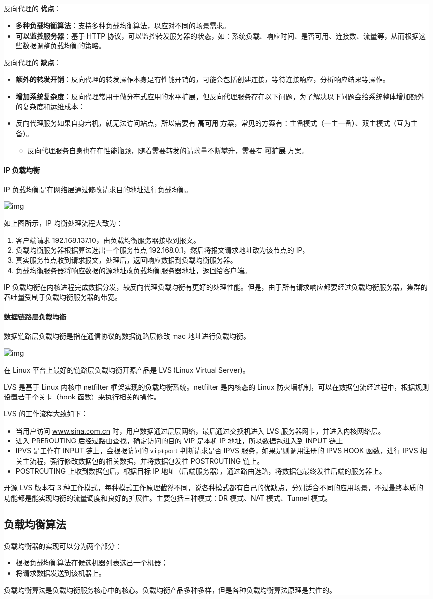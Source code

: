 反向代理的 **优点**：

- **多种负载均衡算法**：支持多种负载均衡算法，以应对不同的场景需求。
- **可以监控服务器**：基于 HTTP 协议，可以监控转发服务器的状态，如：系统负载、响应时间、是否可用、连接数、流量等，从而根据这些数据调整负载均衡的策略。

反向代理的 **缺点**：

- **额外的转发开销**：反向代理的转发操作本身是有性能开销的，可能会包括创建连接，等待连接响应，分析响应结果等操作。

- **增加系统复杂度**：反向代理常用于做分布式应用的水平扩展，但反向代理服务存在以下问题，为了解决以下问题会给系统整体增加额外的复杂度和运维成本：
- 反向代理服务如果自身宕机，就无法访问站点，所以需要有 **高可用** 方案，常见的方案有：主备模式（一主一备）、双主模式（互为主备）。
  - 反向代理服务自身也存在性能瓶颈，随着需要转发的请求量不断攀升，需要有 **可扩展** 方案。

#### IP 负载均衡

IP 负载均衡是在网络层通过修改请求目的地址进行负载均衡。

![img](https://raw.githubusercontent.com/dunwu/images/master/snap/202310250643413.png)

如上图所示，IP 均衡处理流程大致为：

1. 客户端请求 192.168.137.10，由负载均衡服务器接收到报文。
2. 负载均衡服务器根据算法选出一个服务节点 192.168.0.1，然后将报文请求地址改为该节点的 IP。
3. 真实服务节点收到请求报文，处理后，返回响应数据到负载均衡服务器。
4. 负载均衡服务器将响应数据的源地址改负载均衡服务器地址，返回给客户端。

IP 负载均衡在内核进程完成数据分发，较反向代理负载均衡有更好的处理性能。但是，由于所有请求响应都要经过负载均衡服务器，集群的吞吐量受制于负载均衡服务器的带宽。

#### 数据链路层负载均衡

数据链路层负载均衡是指在通信协议的数据链路层修改 mac 地址进行负载均衡。

![img](https://raw.githubusercontent.com/dunwu/images/master/snap/202310250643412.png)

在 Linux 平台上最好的链路层负载均衡开源产品是 LVS (Linux Virtual Server)。

LVS 是基于 Linux 内核中 netfilter 框架实现的负载均衡系统。netfilter 是内核态的 Linux 防火墙机制，可以在数据包流经过程中，根据规则设置若干个关卡（hook 函数）来执行相关的操作。

LVS 的工作流程大致如下：

- 当用户访问 www.sina.com.cn 时，用户数据通过层层网络，最后通过交换机进入 LVS 服务器网卡，并进入内核网络层。
- 进入 PREROUTING 后经过路由查找，确定访问的目的 VIP 是本机 IP 地址，所以数据包进入到 INPUT 链上
- IPVS 是工作在 INPUT 链上，会根据访问的 `vip+port` 判断请求是否 IPVS 服务，如果是则调用注册的 IPVS HOOK 函数，进行 IPVS 相关主流程，强行修改数据包的相关数据，并将数据包发往 POSTROUTING 链上。
- POSTROUTING 上收到数据包后，根据目标 IP 地址（后端服务器），通过路由选路，将数据包最终发往后端的服务器上。

开源 LVS 版本有 3 种工作模式，每种模式工作原理截然不同，说各种模式都有自己的优缺点，分别适合不同的应用场景，不过最终本质的功能都是能实现均衡的流量调度和良好的扩展性。主要包括三种模式：DR 模式、NAT 模式、Tunnel 模式。

## 负载均衡算法

负载均衡器的实现可以分为两个部分：

- 根据负载均衡算法在候选机器列表选出一个机器；
- 将请求数据发送到该机器上。

负载均衡算法是负载均衡服务核心中的核心。负载均衡产品多种多样，但是各种负载均衡算法原理是共性的。
